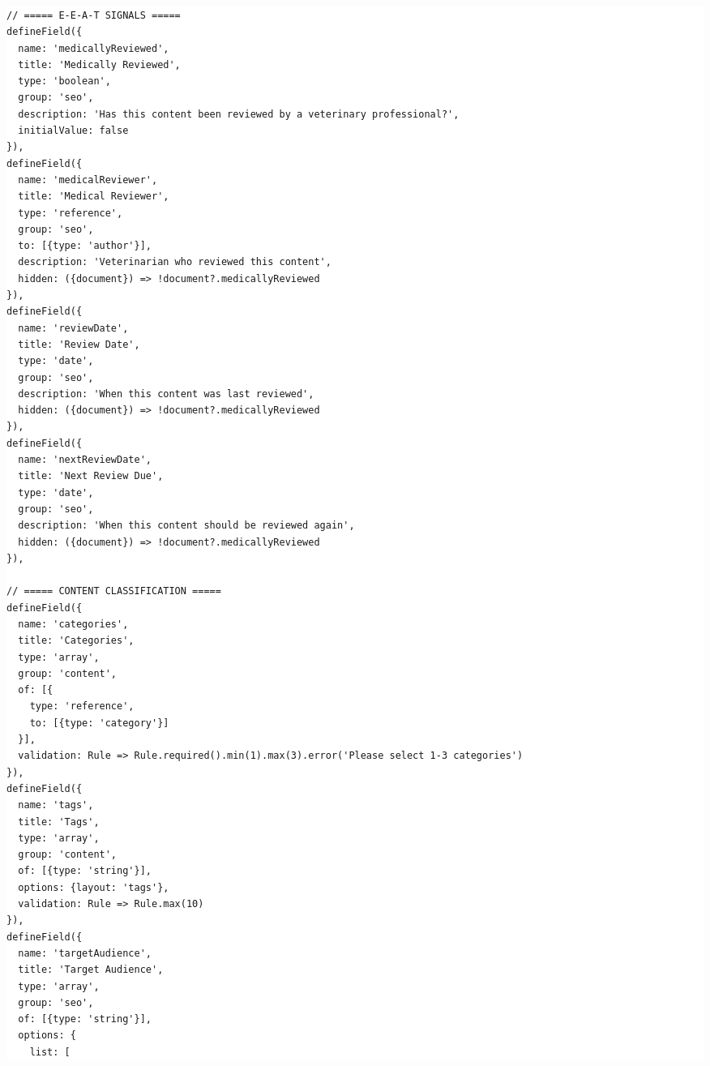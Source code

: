     // ===== E-E-A-T SIGNALS =====
    defineField({
      name: 'medicallyReviewed',
      title: 'Medically Reviewed',
      type: 'boolean',
      group: 'seo',
      description: 'Has this content been reviewed by a veterinary professional?',
      initialValue: false
    }),
    defineField({
      name: 'medicalReviewer',
      title: 'Medical Reviewer',
      type: 'reference',
      group: 'seo',
      to: [{type: 'author'}],
      description: 'Veterinarian who reviewed this content',
      hidden: ({document}) => !document?.medicallyReviewed
    }),
    defineField({
      name: 'reviewDate',
      title: 'Review Date',
      type: 'date',
      group: 'seo',
      description: 'When this content was last reviewed',
      hidden: ({document}) => !document?.medicallyReviewed
    }),
    defineField({
      name: 'nextReviewDate',
      title: 'Next Review Due',
      type: 'date',
      group: 'seo',
      description: 'When this content should be reviewed again',
      hidden: ({document}) => !document?.medicallyReviewed
    }),
    
    // ===== CONTENT CLASSIFICATION =====
    defineField({
      name: 'categories',
      title: 'Categories',
      type: 'array',
      group: 'content',
      of: [{
        type: 'reference',
        to: [{type: 'category'}]
      }],
      validation: Rule => Rule.required().min(1).max(3).error('Please select 1-3 categories')
    }),
    defineField({
      name: 'tags',
      title: 'Tags',
      type: 'array',
      group: 'content',
      of: [{type: 'string'}],
      options: {layout: 'tags'},
      validation: Rule => Rule.max(10)
    }),
    defineField({
      name: 'targetAudience',
      title: 'Target Audience',
      type: 'array',
      group: 'seo',
      of: [{type: 'string'}],
      options: {
        list: [